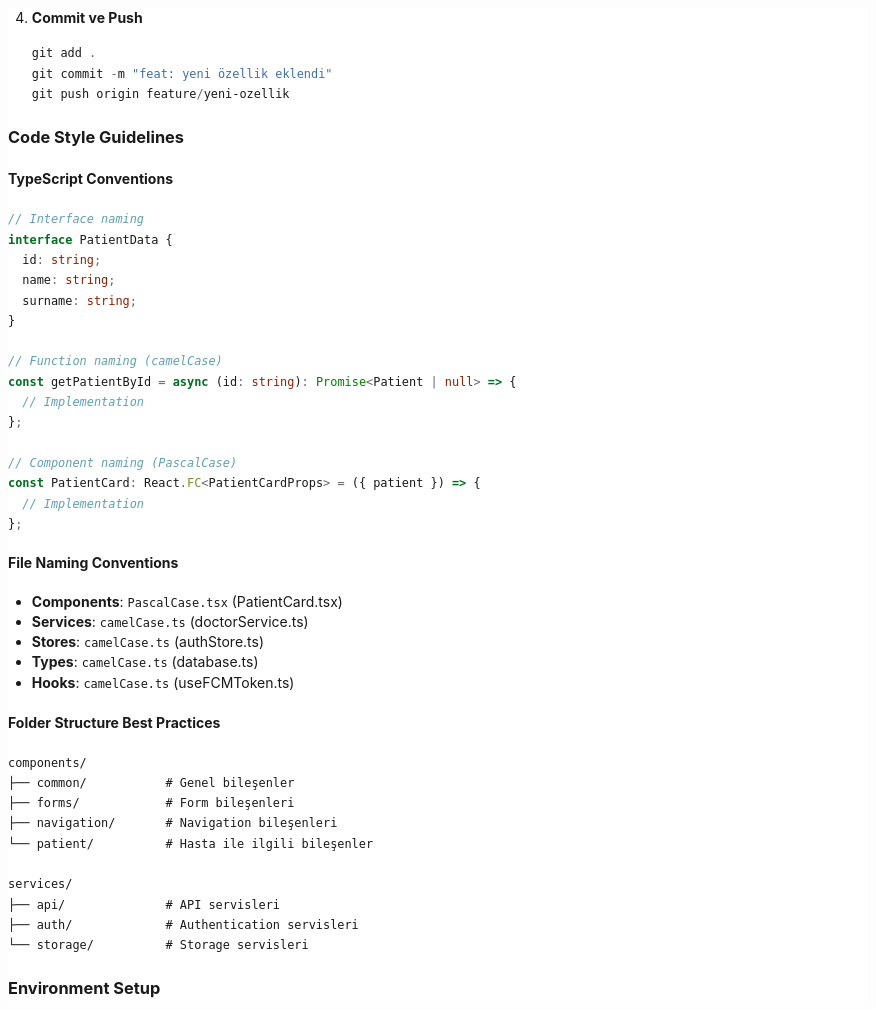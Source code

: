 4. **Commit ve Push**
   ```powershell
   git add .
   git commit -m "feat: yeni özellik eklendi"
   git push origin feature/yeni-ozellik
   ```

### Code Style Guidelines

#### TypeScript Conventions
```typescript
// Interface naming
interface PatientData {
  id: string;
  name: string;
  surname: string;
}

// Function naming (camelCase)
const getPatientById = async (id: string): Promise<Patient | null> => {
  // Implementation
};

// Component naming (PascalCase)
const PatientCard: React.FC<PatientCardProps> = ({ patient }) => {
  // Implementation
};
```

#### File Naming Conventions
- **Components**: `PascalCase.tsx` (PatientCard.tsx)
- **Services**: `camelCase.ts` (doctorService.ts)
- **Stores**: `camelCase.ts` (authStore.ts)
- **Types**: `camelCase.ts` (database.ts)
- **Hooks**: `camelCase.ts` (useFCMToken.ts)

#### Folder Structure Best Practices
```
components/
├── common/           # Genel bileşenler
├── forms/            # Form bileşenleri
├── navigation/       # Navigation bileşenleri
└── patient/          # Hasta ile ilgili bileşenler

services/
├── api/              # API servisleri
├── auth/             # Authentication servisleri
└── storage/          # Storage servisleri
```

### Environment Setup
